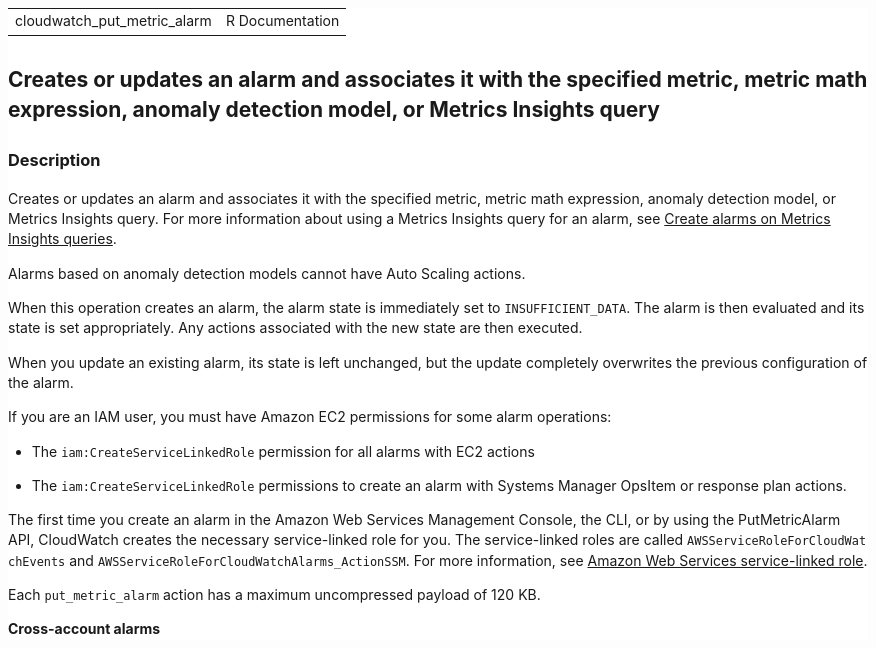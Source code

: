 <table style="width: 100%;">
<tbody>
<tr class="odd">
<td>cloudwatch_put_metric_alarm</td>
<td style="text-align: right;">R Documentation</td>
</tr>
</tbody>
</table>

## Creates or updates an alarm and associates it with the specified metric, metric math expression, anomaly detection model, or Metrics Insights query

### Description

Creates or updates an alarm and associates it with the specified metric,
metric math expression, anomaly detection model, or Metrics Insights
query. For more information about using a Metrics Insights query for an
alarm, see [Create alarms on Metrics Insights
queries](https://docs.aws.amazon.com/AmazonCloudWatch/latest/monitoring/Create_Metrics_Insights_Alarm.html).

Alarms based on anomaly detection models cannot have Auto Scaling
actions.

When this operation creates an alarm, the alarm state is immediately set
to `INSUFFICIENT_DATA`. The alarm is then evaluated and its state is set
appropriately. Any actions associated with the new state are then
executed.

When you update an existing alarm, its state is left unchanged, but the
update completely overwrites the previous configuration of the alarm.

If you are an IAM user, you must have Amazon EC2 permissions for some
alarm operations:

-   The `iam:CreateServiceLinkedRole` permission for all alarms with EC2
    actions

-   The `iam:CreateServiceLinkedRole` permissions to create an alarm
    with Systems Manager OpsItem or response plan actions.

The first time you create an alarm in the Amazon Web Services Management
Console, the CLI, or by using the PutMetricAlarm API, CloudWatch creates
the necessary service-linked role for you. The service-linked roles are
called `AWSServiceRoleForCloudWatchEvents` and
`AWSServiceRoleForCloudWatchAlarms_ActionSSM`. For more information, see
[Amazon Web Services service-linked
role](https://docs.aws.amazon.com/IAM/latest/UserGuide/id_roles_terms-and-concepts.html#iam-term-service-linked-role).

Each `put_metric_alarm` action has a maximum uncompressed payload of 120
KB.

**Cross-account alarms**
